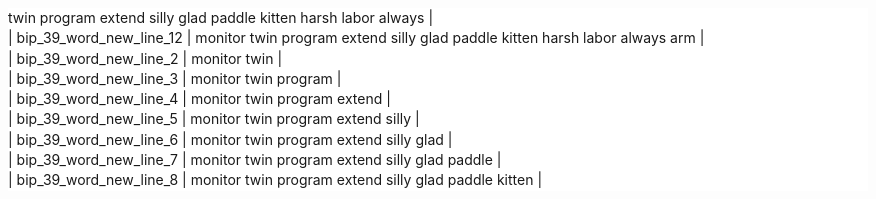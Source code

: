 twin
program
extend
silly
glad
paddle
kitten
harsh
labor
always |  
| bip_39_word_new_line_12 | monitor
twin
program
extend
silly
glad
paddle
kitten
harsh
labor
always
arm |  
| bip_39_word_new_line_2 | monitor
twin |  
| bip_39_word_new_line_3 | monitor
twin
program |  
| bip_39_word_new_line_4 | monitor
twin
program
extend |  
| bip_39_word_new_line_5 | monitor
twin
program
extend
silly |  
| bip_39_word_new_line_6 | monitor
twin
program
extend
silly
glad |  
| bip_39_word_new_line_7 | monitor
twin
program
extend
silly
glad
paddle |  
| bip_39_word_new_line_8 | monitor
twin
program
extend
silly
glad
paddle
kitten |  